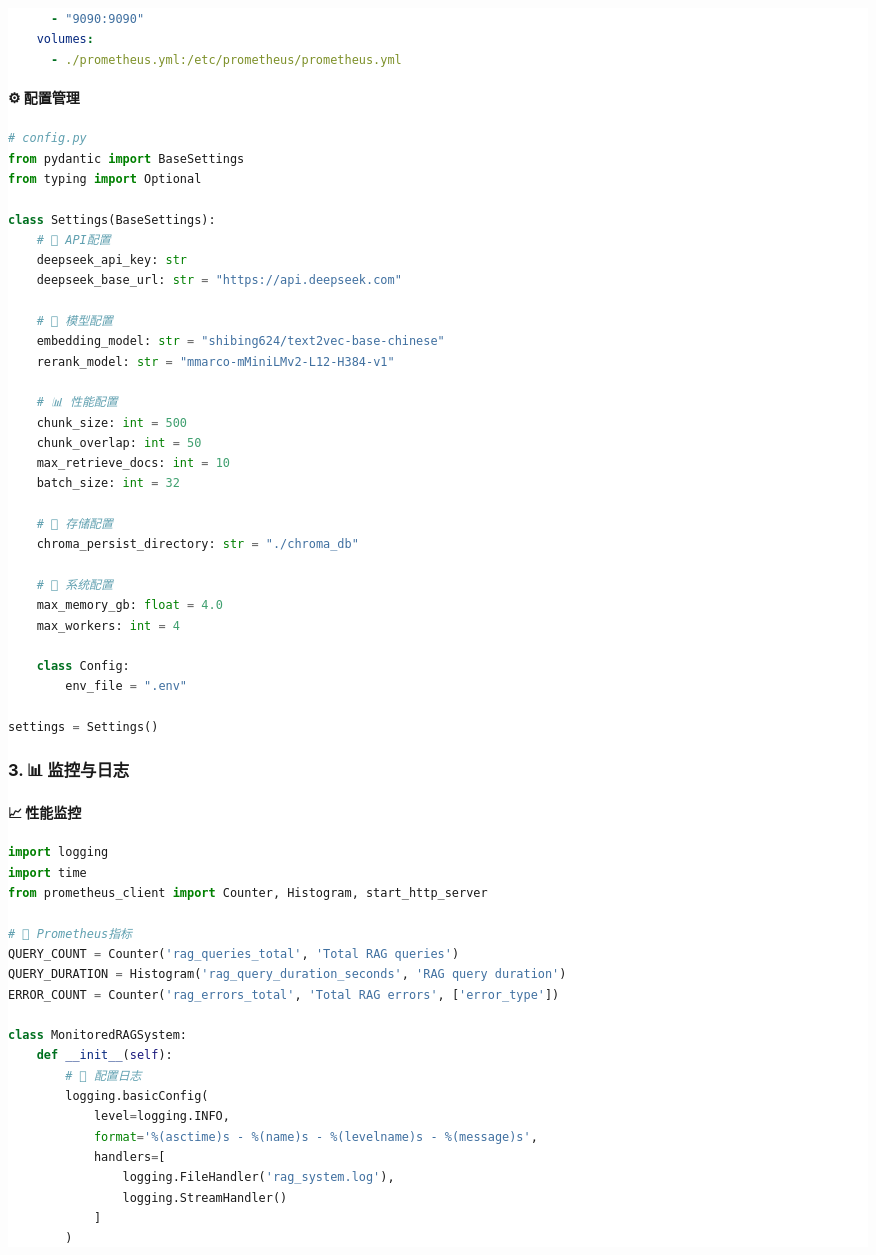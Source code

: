 ```yaml
      - "9090:9090"
    volumes:
      - ./prometheus.yml:/etc/prometheus/prometheus.yml
```

#### ⚙️ 配置管理
```python
# config.py
from pydantic import BaseSettings
from typing import Optional

class Settings(BaseSettings):
    # 🔑 API配置
    deepseek_api_key: str
    deepseek_base_url: str = "https://api.deepseek.com"
    
    # 🧠 模型配置
    embedding_model: str = "shibing624/text2vec-base-chinese"
    rerank_model: str = "mmarco-mMiniLMv2-L12-H384-v1"
    
    # 📊 性能配置
    chunk_size: int = 500
    chunk_overlap: int = 50
    max_retrieve_docs: int = 10
    batch_size: int = 32
    
    # 💾 存储配置
    chroma_persist_directory: str = "./chroma_db"
    
    # 🔧 系统配置
    max_memory_gb: float = 4.0
    max_workers: int = 4
    
    class Config:
        env_file = ".env"

settings = Settings()
```

### 3. 📊 监控与日志

#### 📈 性能监控
```python
import logging
import time
from prometheus_client import Counter, Histogram, start_http_server

# 🔢 Prometheus指标
QUERY_COUNT = Counter('rag_queries_total', 'Total RAG queries')
QUERY_DURATION = Histogram('rag_query_duration_seconds', 'RAG query duration')
ERROR_COUNT = Counter('rag_errors_total', 'Total RAG errors', ['error_type'])

class MonitoredRAGSystem:
    def __init__(self):
        # 📝 配置日志
        logging.basicConfig(
            level=logging.INFO,
            format='%(asctime)s - %(name)s - %(levelname)s - %(message)s',
            handlers=[
                logging.FileHandler('rag_system.log'),
                logging.StreamHandler()
            ]
        )
```